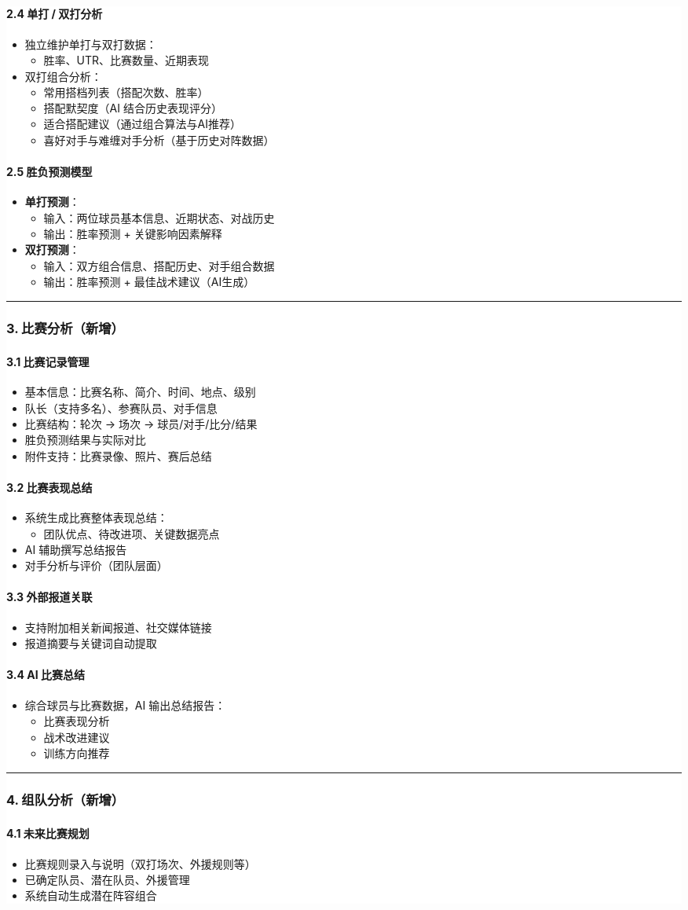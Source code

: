 #### 2.4 单打 / 双打分析
- 独立维护单打与双打数据：  
  - 胜率、UTR、比赛数量、近期表现  
- 双打组合分析：
  - 常用搭档列表（搭配次数、胜率）  
  - 搭配默契度（AI 结合历史表现评分）  
  - 适合搭配建议（通过组合算法与AI推荐）  
  - 喜好对手与难缠对手分析（基于历史对阵数据）

#### 2.5 胜负预测模型
- **单打预测**：
  - 输入：两位球员基本信息、近期状态、对战历史  
  - 输出：胜率预测 + 关键影响因素解释  
- **双打预测**：
  - 输入：双方组合信息、搭配历史、对手组合数据  
  - 输出：胜率预测 + 最佳战术建议（AI生成）

---

### 3. 比赛分析（新增）

#### 3.1 比赛记录管理
- 基本信息：比赛名称、简介、时间、地点、级别  
- 队长（支持多名）、参赛队员、对手信息  
- 比赛结构：轮次 → 场次 → 球员/对手/比分/结果  
- 胜负预测结果与实际对比  
- 附件支持：比赛录像、照片、赛后总结  

#### 3.2 比赛表现总结
- 系统生成比赛整体表现总结：
  - 团队优点、待改进项、关键数据亮点  
- AI 辅助撰写总结报告  
- 对手分析与评价（团队层面）

#### 3.3 外部报道关联
- 支持附加相关新闻报道、社交媒体链接  
- 报道摘要与关键词自动提取  

#### 3.4 AI 比赛总结
- 综合球员与比赛数据，AI 输出总结报告：
  - 比赛表现分析  
  - 战术改进建议  
  - 训练方向推荐

---

### 4. 组队分析（新增）

#### 4.1 未来比赛规划
- 比赛规则录入与说明（双打场次、外援规则等）  
- 已确定队员、潜在队员、外援管理  
- 系统自动生成潜在阵容组合
